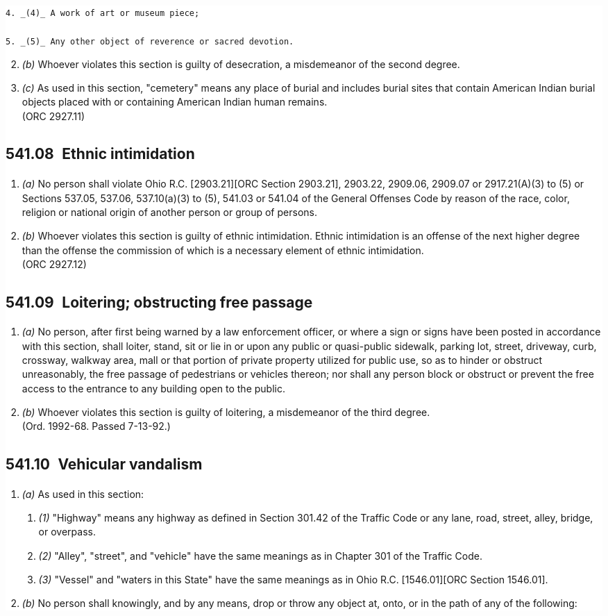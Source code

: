     4. _(4)_ A work of art or museum piece;

    5. _(5)_ Any other object of reverence or sacred devotion.

2. _(b)_ Whoever violates this section is guilty of desecration, a misdemeanor
of the second degree.

3. _(c)_ As used in this section, "cemetery" means any place of burial and
includes burial sites that contain American Indian burial objects placed with or
containing American Indian human remains.\
(ORC 2927.11)

## 541.08   Ethnic intimidation

1. _(a)_ No person shall violate Ohio R.C. [2903.21][ORC Section 2903.21],
2903.22, 2909.06, 2909.07 or 2917.21(A)(3) to (5) or Sections 537.05, 537.06,
537.10(a)(3) to (5), 541.03 or 541.04 of the General Offenses Code by reason of
the race, color, religion or national origin of another person or group of
persons.

2. _(b)_ Whoever violates this section is guilty of ethnic intimidation. Ethnic
intimidation is an offense of the next higher degree than the offense the
commission of which is a necessary element of ethnic intimidation.\
(ORC 2927.12)

## 541.09   Loitering; obstructing free passage

1. _(a)_ No person, after first being warned by a law enforcement officer, or
where a sign or signs have been posted in accordance with this section, shall
loiter, stand, sit or lie in or upon any public or quasi-public sidewalk,
parking lot, street, driveway, curb, crossway, walkway area, mall or that
portion of private property utilized for public use, so as to hinder or obstruct
unreasonably, the free passage of pedestrians or vehicles thereon; nor shall any
person block or obstruct or prevent the free access to the entrance to any
building open to the public.

2. _(b)_ Whoever violates this section is guilty of loitering, a misdemeanor of
the third degree.\
(Ord. 1992-68. Passed 7-13-92.)

## 541.10   Vehicular vandalism

1. _(a)_ As used in this section:

    1. _(1)_ "Highway" means any highway as defined in Section 301.42 of the
    Traffic Code or any lane, road, street, alley, bridge, or overpass.

    2. _(2)_ "Alley", "street", and "vehicle" have the same meanings as in
    Chapter 301 of the Traffic Code.

    3. _(3)_ "Vessel" and "waters in this State" have the same meanings as in
    Ohio R.C. [1546.01][ORC Section 1546.01].

2. _(b)_ No person shall knowingly, and by any means, drop or throw any object
at, onto, or in the path of any of the following:
